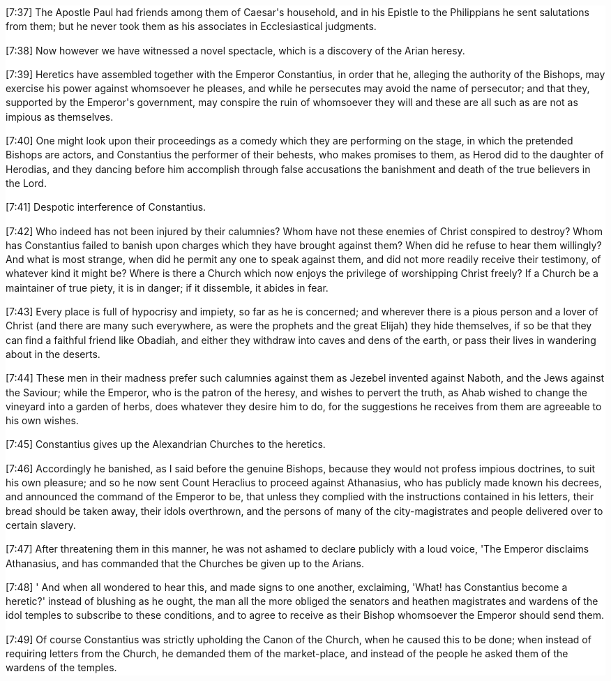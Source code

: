 [7:37] The Apostle Paul had friends among them of Caesar's household, and in his Epistle to the Philippians he sent salutations from them; but he never took them as his associates in Ecclesiastical judgments.

[7:38] Now however we have witnessed a novel spectacle, which is a discovery of the Arian heresy.

[7:39] Heretics have assembled together with the Emperor Constantius, in order that he, alleging the authority of the Bishops, may exercise his power against whomsoever he pleases, and while he persecutes may avoid the name of persecutor; and that they, supported by the Emperor's government, may conspire the ruin of whomsoever they will and these are all such as are not as impious as themselves.

[7:40] One might look upon their proceedings as a comedy which they are performing on the stage, in which the pretended Bishops are actors, and Constantius the performer of their behests, who makes promises to them, as Herod did to the daughter of Herodias, and they dancing before him accomplish through false accusations the banishment and death of the true believers in the Lord.

[7:41] Despotic interference of Constantius.

[7:42] Who indeed has not been injured by their calumnies? Whom have not these enemies of Christ conspired to destroy? Whom has Constantius failed to banish upon charges which they have brought against them? When did he refuse to hear them willingly? And what is most strange, when did he permit any one to speak against them, and did not more readily receive their testimony, of whatever kind it might be? Where is there a Church which now enjoys the privilege of worshipping Christ freely? If a Church be a maintainer of true piety, it is in danger; if it dissemble, it abides in fear.

[7:43] Every place is full of hypocrisy and impiety, so far as he is concerned; and wherever there is a pious person and a lover of Christ (and there are many such everywhere, as were the prophets and the great Elijah) they hide themselves, if so be that they can find a faithful friend like Obadiah, and either they withdraw into caves and dens of the earth, or pass their lives in wandering about in the deserts.

[7:44] These men in their madness prefer such calumnies against them as Jezebel invented against Naboth, and the Jews against the Saviour; while the Emperor, who is the patron of the heresy, and wishes to pervert the truth, as Ahab wished to change the vineyard into a garden of herbs, does whatever they desire him to do, for the suggestions he receives from them are agreeable to his own wishes.

[7:45] Constantius gives up the Alexandrian Churches to the heretics.

[7:46] Accordingly he banished, as I said before the genuine Bishops, because they would not profess impious doctrines, to suit his own pleasure; and so he now sent Count Heraclius to proceed against Athanasius, who has publicly made known his decrees, and announced the command of the Emperor to be, that unless they complied with the instructions contained in his letters, their bread should be taken away, their idols overthrown, and the persons of many of the city-magistrates and people delivered over to certain slavery.

[7:47] After threatening them in this manner, he was not ashamed to declare publicly with a loud voice, 'The Emperor disclaims Athanasius, and has commanded that the Churches be given up to the Arians.

[7:48] ' And when all wondered to hear this, and made signs to one another, exclaiming, 'What! has Constantius become a heretic?' instead of blushing as he ought, the man all the more obliged the senators and heathen magistrates and wardens of the idol temples to subscribe to these conditions, and to agree to receive as their Bishop whomsoever the Emperor should send them.

[7:49] Of course Constantius was strictly upholding the Canon of the Church, when he caused this to be done; when instead of requiring letters from the Church, he demanded them of the market-place, and instead of the people he asked them of the wardens of the temples.
